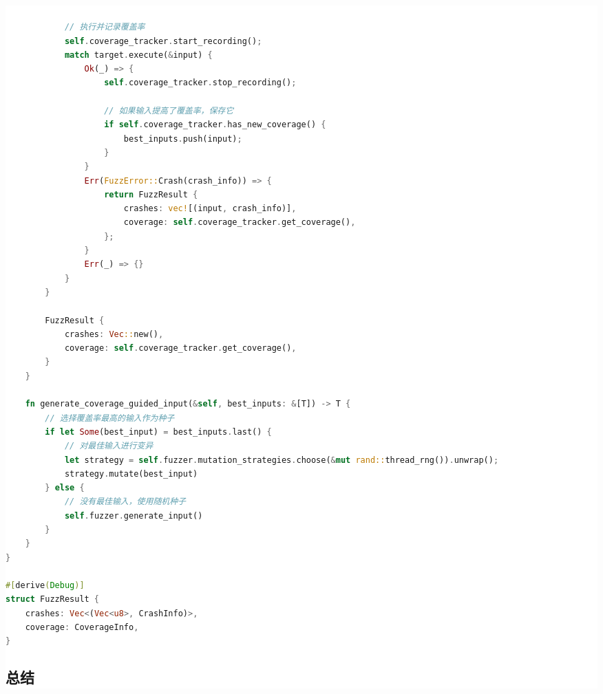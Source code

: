 ```rust
            
            // 执行并记录覆盖率
            self.coverage_tracker.start_recording();
            match target.execute(&input) {
                Ok(_) => {
                    self.coverage_tracker.stop_recording();
                    
                    // 如果输入提高了覆盖率，保存它
                    if self.coverage_tracker.has_new_coverage() {
                        best_inputs.push(input);
                    }
                }
                Err(FuzzError::Crash(crash_info)) => {
                    return FuzzResult {
                        crashes: vec![(input, crash_info)],
                        coverage: self.coverage_tracker.get_coverage(),
                    };
                }
                Err(_) => {}
            }
        }
        
        FuzzResult {
            crashes: Vec::new(),
            coverage: self.coverage_tracker.get_coverage(),
        }
    }
    
    fn generate_coverage_guided_input(&self, best_inputs: &[T]) -> T {
        // 选择覆盖率最高的输入作为种子
        if let Some(best_input) = best_inputs.last() {
            // 对最佳输入进行变异
            let strategy = self.fuzzer.mutation_strategies.choose(&mut rand::thread_rng()).unwrap();
            strategy.mutate(best_input)
        } else {
            // 没有最佳输入，使用随机种子
            self.fuzzer.generate_input()
        }
    }
}

#[derive(Debug)]
struct FuzzResult {
    crashes: Vec<(Vec<u8>, CrashInfo)>,
    coverage: CoverageInfo,
}
```

## 总结
